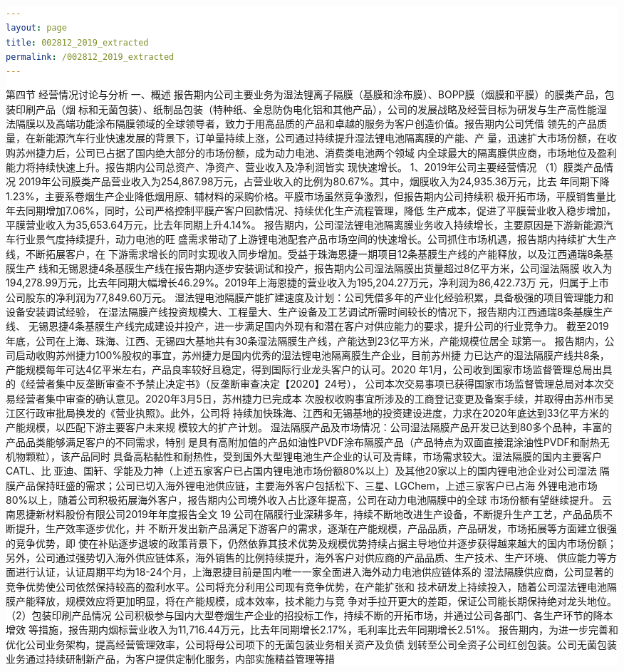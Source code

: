```yaml
---
layout: page
title: 002812_2019_extracted
permalink: /002812_2019_extracted
---
```


第四节
经营情况讨论与分析
一、概述
报告期内公司主要业务为湿法锂离子隔膜（基膜和涂布膜）、BOPP膜（烟膜和平膜）的膜类产品，包装印刷产品（烟
标和无菌包装）、纸制品包装（特种纸、全息防伪电化铝和其他产品），公司的发展战略及经营目标为研发与生产高性能湿
法隔膜以及高端功能涂布隔膜领域的全球领导者，致力于用高品质的产品和卓越的服务为客户创造价值。报告期内公司凭借
领先的产品质量，在新能源汽车行业快速发展的背景下，订单量持续上涨，公司通过持续提升湿法锂电池隔离膜的产能、产
量，迅速扩大市场份额，在收购苏州捷力后，公司已占据了国内绝大部分的市场份额，成为动力电池、消费类电池两个领域
内全球最大的隔离膜供应商，市场地位及盈利能力将持续快速上升。报告期内公司总资产、净资产、营业收入及净利润皆实
现快速增长。
1、2019年公司主要经营情况
（1）膜类产品情况
2019年公司膜类产品营业收入为254,867.98万元，占营业收入的比例为80.67%。其中，烟膜收入为24,935.36万元，比去
年同期下降1.23%，主要系卷烟生产企业降低烟用原、辅材料的采购价格。平膜市场虽然竞争激烈，但报告期内公司持续积
极开拓市场，平膜销售量比年去同期增加7.06%，同时，公司严格控制平膜产客户回款情况、持续优化生产流程管理，降低
生产成本，促进了平膜营业收入稳步增加，平膜营业收入为35,653.64万元，比去年同期上升4.14%。
报告期内，公司湿法锂电池隔离膜业务收入持续增长，主要原因是下游新能源汽车行业景气度持续提升，动力电池的旺
盛需求带动了上游锂电池配套产品市场空间的快速增长。公司抓住市场机遇，报告期内持续扩大生产线，不断拓展客户，在
下游需求增长的同时实现收入同步增加。受益于珠海恩捷一期项目12条基膜生产线的产能释放，以及江西通瑞8条基膜生产
线和无锡恩捷4条基膜生产线在报告期内逐步安装调试和投产，报告期内公司湿法隔膜出货量超过8亿平方米，公司湿法隔膜
收入为194,278.99万元，比去年同期大幅增长46.29%。2019年上海恩捷的营业收入为195,204.27万元，净利润为86,422.73万
元，归属于上市公司股东的净利润为77,849.60万元。
湿法锂电池隔膜产能扩建速度及计划：公司凭借多年的产业化经验积累，具备极强的项目管理能力和设备安装调试经验，
在湿法隔膜产线投资规模大、工程量大、生产设备及工艺调试所需时间较长的情况下，报告期内江西通瑞8条基膜生产线、
无锡恩捷4条基膜生产线完成建设并投产，进一步满足国内外现有和潜在客户对供应能力的要求，提升公司的行业竞争力。
截至2019年底，公司在上海、珠海、江西、无锡四大基地共有30条湿法隔膜生产线，产能达到23亿平方米，产能规模位居全
球第一。
报告期内，公司启动收购苏州捷力100%股权的事宜，苏州捷力是国内优秀的湿法锂电池隔离膜生产企业，目前苏州捷
力已达产的湿法隔膜产线共8条，产能规模每年可达4亿平米左右，产品良率较好且稳定，得到国际行业龙头客户的认可。2020
年1月，公司收到国家市场监督管理总局出具的《经营者集中反垄断审查不予禁止决定书》（反垄断审查决定【2020】24号），
公司本次交易事项已获得国家市场监督管理总局对本次交易经营者集中审查的确认意见。2020年3月5日，苏州捷力已完成本
次股权收购事宜所涉及的工商登记变更及备案手续，并取得由苏州市吴江区行政审批局换发的《营业执照》。此外，公司将
持续加快珠海、江西和无锡基地的投资建设进度，力求在2020年底达到33亿平方米的产能规模，以匹配下游主要客户未来规
模较大的扩产计划。
湿法隔膜产品及市场情况：公司湿法隔膜产品开发已达到80多个品种，丰富的产品品类能够满足客户的不同需求，特别
是具有高附加值的产品如油性PVDF涂布隔膜产品（产品特点为双面直接混涂油性PVDF和耐热无机物颗粒），该产品同时
具备高粘黏性和耐热性，受到国外大型锂电池生产企业的认可及青睐，市场需求较大。湿法隔膜的国内主要客户CATL、比
亚迪、国轩、孚能及力神（上述五家客户已占国内锂电池市场份额80%以上）及其他20家以上的国内锂电池企业对公司湿法
隔膜产品保持旺盛的需求；公司已切入海外锂电池供应链，主要海外客户包括松下、三星、LGChem，上述三家客户已占海
外锂电池市场80%以上，随着公司积极拓展海外客户，报告期内公司境外收入占比逐年提高，公司在动力电池隔膜中的全球
市场份额有望继续提升。
云南恩捷新材料股份有限公司2019年年度报告全文
19
公司在隔膜行业深耕多年，持续不断地改进生产设备，不断提升生产工艺，产品品质不断提升，生产效率逐步优化，并
不断开发出新产品满足下游客户的需求，逐渐在产能规模，产品品质，产品研发，市场拓展等方面建立很强的竞争优势，即
使在补贴逐步退坡的政策背景下，仍然依靠其技术优势及规模优势持续占据主导地位并逐步获得越来越大的国内市场份额；
另外，公司通过强势切入海外供应链体系，海外销售的比例持续提升，海外客户对供应商的产品品质、生产技术、生产环境、
供应能力等方面进行认证，认证周期平均为18-24个月，上海恩捷目前是国内唯一一家全面进入海外动力电池供应链体系的
湿法隔膜供应商，公司显著的竞争优势使公司依然保持较高的盈利水平。公司将充分利用公司现有竞争优势，在产能扩张和
技术研发上持续投入，随着公司湿法锂电池隔膜产能释放，规模效应将更加明显，将在产能规模，成本效率，技术能力与竞
争对手拉开更大的差距，保证公司能长期保持绝对龙头地位。
（2）包装印刷产品情况
公司积极参与国内大型卷烟生产企业的招投标工作，持续不断的开拓市场，并通过公司各部门、各生产环节的降本增效
等措施，报告期内烟标营业收入为11,716.44万元，比去年同期增长2.17%，毛利率比去年同期增长2.51%。
报告期内，为进一步完善和优化公司业务架构，提高经营管理效率，公司将母公司项下的无菌包装业务相关资产及负债
划转至公司全资子公司红创包装。公司无菌包装业务通过持续研制新产品，为客户提供定制化服务，内部实施精益管理等措